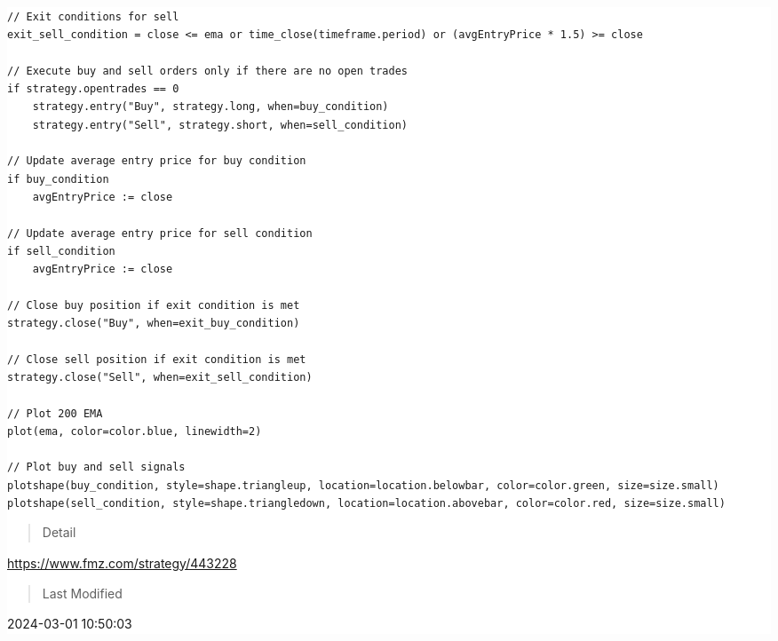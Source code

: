 ``` pinescript
// Exit conditions for sell
exit_sell_condition = close <= ema or time_close(timeframe.period) or (avgEntryPrice * 1.5) >= close

// Execute buy and sell orders only if there are no open trades
if strategy.opentrades == 0
    strategy.entry("Buy", strategy.long, when=buy_condition)
    strategy.entry("Sell", strategy.short, when=sell_condition)

// Update average entry price for buy condition
if buy_condition
    avgEntryPrice := close

// Update average entry price for sell condition
if sell_condition
    avgEntryPrice := close

// Close buy position if exit condition is met
strategy.close("Buy", when=exit_buy_condition)

// Close sell position if exit condition is met
strategy.close("Sell", when=exit_sell_condition)

// Plot 200 EMA
plot(ema, color=color.blue, linewidth=2)

// Plot buy and sell signals
plotshape(buy_condition, style=shape.triangleup, location=location.belowbar, color=color.green, size=size.small)
plotshape(sell_condition, style=shape.triangledown, location=location.abovebar, color=color.red, size=size.small)

```

> Detail

https://www.fmz.com/strategy/443228

> Last Modified

2024-03-01 10:50:03
